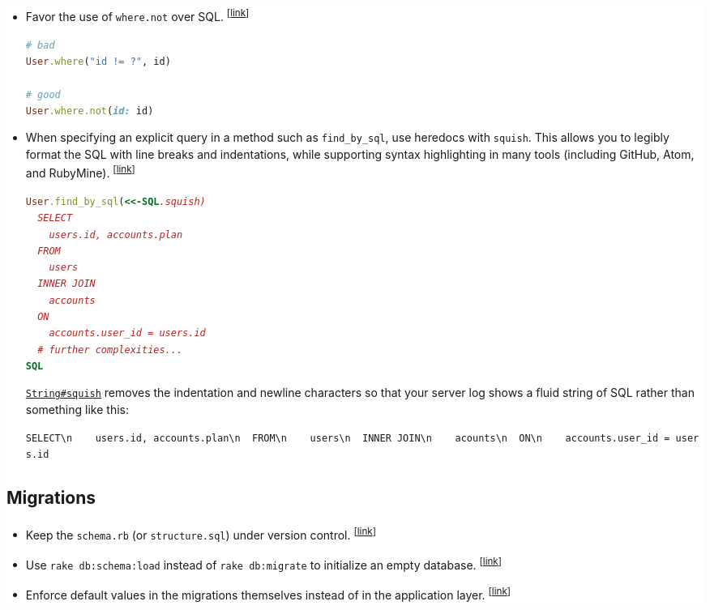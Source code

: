 * <a name="where-not"></a>
  Favor the use of `where.not` over SQL.
<sup>[[link](#where-not)]</sup>

  ```ruby
  # bad
  User.where("id != ?", id)

  # good
  User.where.not(id: id)
  ```
* <a name="squished-heredocs"></a>
  When specifying an explicit query in a method such as `find_by_sql`, use
  heredocs with `squish`. This allows you to legibly format the SQL with
  line breaks and indentations, while supporting syntax highlighting in many
  tools (including GitHub, Atom, and RubyMine).
<sup>[[link](#squished-heredocs)]</sup>

  ```ruby
  User.find_by_sql(<<-SQL.squish)
    SELECT
      users.id, accounts.plan
    FROM
      users
    INNER JOIN
      accounts
    ON
      accounts.user_id = users.id
    # further complexities...
  SQL
  ```

  [`String#squish`](http://apidock.com/rails/String/squish) removes the indentation and newline characters so that your server
  log shows a fluid string of SQL rather than something like this:

  ```
  SELECT\n    users.id, accounts.plan\n  FROM\n    users\n  INNER JOIN\n    acounts\n  ON\n    accounts.user_id = users.id
  ```

## Migrations

* <a name="schema-version"></a>
  Keep the `schema.rb` (or `structure.sql`) under version control.
<sup>[[link](#schema-version)]</sup>

* <a name="db-schema-load"></a>
  Use `rake db:schema:load` instead of `rake db:migrate` to initialize an empty
  database.
<sup>[[link](#db-schema-load)]</sup>

* <a name="default-migration-values"></a>
  Enforce default values in the migrations themselves instead of in the
  application layer.
<sup>[[link](#default-migration-values)]</sup>
